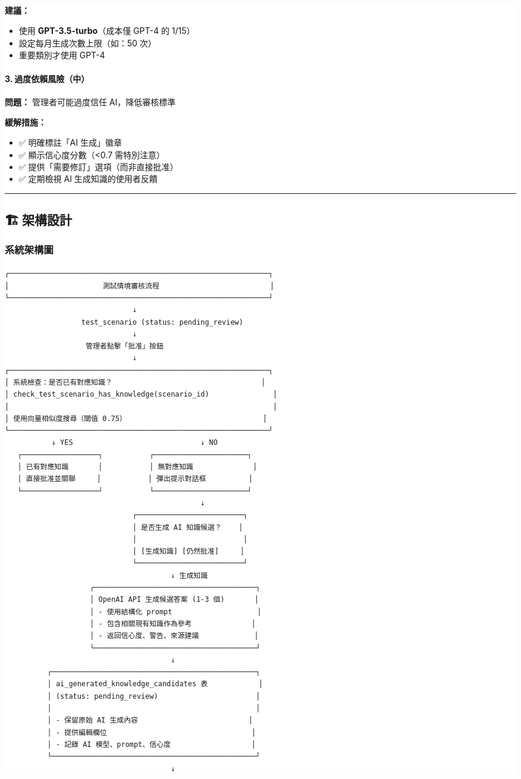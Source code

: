 **建議：**
- 使用 **GPT-3.5-turbo**（成本僅 GPT-4 的 1/15）
- 設定每月生成次數上限（如：50 次）
- 重要類別才使用 GPT-4

#### 3. 過度依賴風險（中）

**問題：** 管理者可能過度信任 AI，降低審核標準

**緩解措施：**
- ✅ 明確標註「AI 生成」徽章
- ✅ 顯示信心度分數（<0.7 需特別注意）
- ✅ 提供「需要修訂」選項（而非直接批准）
- ✅ 定期檢視 AI 生成知識的使用者反饋

---

## 🏗️ 架構設計

### 系統架構圖

```
┌─────────────────────────────────────────────────────────────┐
│                      測試情境審核流程                          │
└─────────────────────────────────────────────────────────────┘
                              ↓
                  test_scenario (status: pending_review)
                              ↓
                   管理者點擊「批准」按鈕
                              ↓
┌─────────────────────────────────────────────────────────────┐
│ 系統檢查：是否已有對應知識？                                   │
│ check_test_scenario_has_knowledge(scenario_id)               │
│                                                              │
│ 使用向量相似度搜尋（閾值 0.75）                                │
└─────────────────────────────────────────────────────────────┘
           ↓ YES                              ↓ NO
   ┌──────────────────┐           ┌──────────────────────┐
   │ 已有對應知識       │           │ 無對應知識              │
   │ 直接批准並關聯     │           │ 彈出提示對話框          │
   └──────────────────┘           └──────────────────────┘
                                              ↓
                              ┌─────────────────────────┐
                              │ 是否生成 AI 知識候選？    │
                              │                         │
                              │ [生成知識] [仍然批准]     │
                              └─────────────────────────┘
                                       ↓ 生成知識
                    ┌──────────────────────────────────────┐
                    │ OpenAI API 生成候選答案 (1-3 個)       │
                    │ - 使用結構化 prompt                    │
                    │ - 包含相關現有知識作為參考              │
                    │ - 返回信心度、警告、來源建議             │
                    └──────────────────────────────────────┘
                                       ↓
          ┌────────────────────────────────────────────────┐
          │ ai_generated_knowledge_candidates 表            │
          │ (status: pending_review)                       │
          │                                                │
          │ - 保留原始 AI 生成內容                          │
          │ - 提供編輯欄位                                  │
          │ - 記錄 AI 模型、prompt、信心度                   │
          └────────────────────────────────────────────────┘
                                       ↓
```